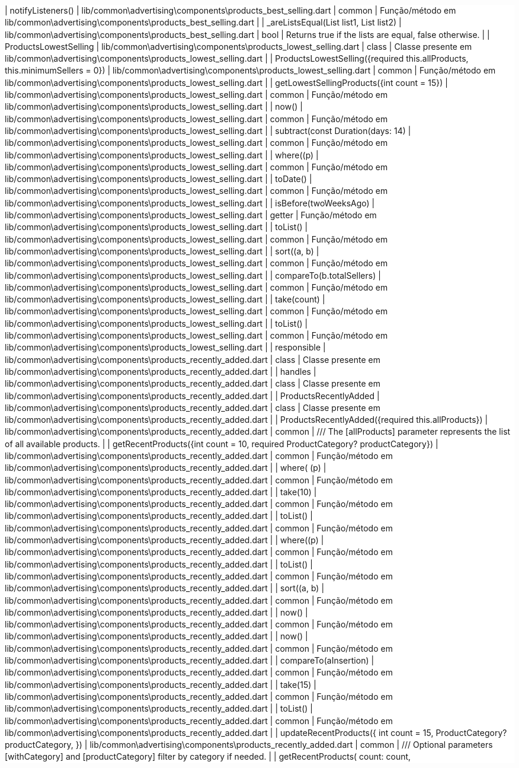 | notifyListeners() | lib/common\advertising\components\products_best_selling.dart | common | Função/método em lib/common\advertising\components\products_best_selling.dart |
| _areListsEqual(List<Product> list1, List<Product> list2) | lib/common\advertising\components\products_best_selling.dart | bool | Returns true if the lists are equal, false otherwise. |
| ProductsLowestSelling | lib/common\advertising\components\products_lowest_selling.dart | class | Classe presente em lib/common\advertising\components\products_lowest_selling.dart |
| ProductsLowestSelling({required this.allProducts, this.minimumSellers = 0}) | lib/common\advertising\components\products_lowest_selling.dart | common | Função/método em lib/common\advertising\components\products_lowest_selling.dart |
| getLowestSellingProducts({int count = 15}) | lib/common\advertising\components\products_lowest_selling.dart | common | Função/método em lib/common\advertising\components\products_lowest_selling.dart |
| now() | lib/common\advertising\components\products_lowest_selling.dart | common | Função/método em lib/common\advertising\components\products_lowest_selling.dart |
| subtract(const Duration(days: 14) | lib/common\advertising\components\products_lowest_selling.dart | common | Função/método em lib/common\advertising\components\products_lowest_selling.dart |
| where((p) | lib/common\advertising\components\products_lowest_selling.dart | common | Função/método em lib/common\advertising\components\products_lowest_selling.dart |
| toDate() | lib/common\advertising\components\products_lowest_selling.dart | common | Função/método em lib/common\advertising\components\products_lowest_selling.dart |
| isBefore(twoWeeksAgo) | lib/common\advertising\components\products_lowest_selling.dart | getter | Função/método em lib/common\advertising\components\products_lowest_selling.dart |
| toList() | lib/common\advertising\components\products_lowest_selling.dart | common | Função/método em lib/common\advertising\components\products_lowest_selling.dart |
| sort((a, b) | lib/common\advertising\components\products_lowest_selling.dart | common | Função/método em lib/common\advertising\components\products_lowest_selling.dart |
| compareTo(b.totalSellers) | lib/common\advertising\components\products_lowest_selling.dart | common | Função/método em lib/common\advertising\components\products_lowest_selling.dart |
| take(count) | lib/common\advertising\components\products_lowest_selling.dart | common | Função/método em lib/common\advertising\components\products_lowest_selling.dart |
| toList() | lib/common\advertising\components\products_lowest_selling.dart | common | Função/método em lib/common\advertising\components\products_lowest_selling.dart |
| responsible | lib/common\advertising\components\products_recently_added.dart | class | Classe presente em lib/common\advertising\components\products_recently_added.dart |
| handles | lib/common\advertising\components\products_recently_added.dart | class | Classe presente em lib/common\advertising\components\products_recently_added.dart |
| ProductsRecentlyAdded | lib/common\advertising\components\products_recently_added.dart | class | Classe presente em lib/common\advertising\components\products_recently_added.dart |
| ProductsRecentlyAdded({required this.allProducts}) | lib/common\advertising\components\products_recently_added.dart | common | /// The [allProducts] parameter represents the list of all available products. |
| getRecentProducts({int count = 10, required ProductCategory? productCategory}) | lib/common\advertising\components\products_recently_added.dart | common | Função/método em lib/common\advertising\components\products_recently_added.dart |
| where(
              (p) | lib/common\advertising\components\products_recently_added.dart | common | Função/método em lib/common\advertising\components\products_recently_added.dart |
| take(10) | lib/common\advertising\components\products_recently_added.dart | common | Função/método em lib/common\advertising\components\products_recently_added.dart |
| toList() | lib/common\advertising\components\products_recently_added.dart | common | Função/método em lib/common\advertising\components\products_recently_added.dart |
| where((p) | lib/common\advertising\components\products_recently_added.dart | common | Função/método em lib/common\advertising\components\products_recently_added.dart |
| toList() | lib/common\advertising\components\products_recently_added.dart | common | Função/método em lib/common\advertising\components\products_recently_added.dart |
| sort((a, b) | lib/common\advertising\components\products_recently_added.dart | common | Função/método em lib/common\advertising\components\products_recently_added.dart |
| now() | lib/common\advertising\components\products_recently_added.dart | common | Função/método em lib/common\advertising\components\products_recently_added.dart |
| now() | lib/common\advertising\components\products_recently_added.dart | common | Função/método em lib/common\advertising\components\products_recently_added.dart |
| compareTo(aInsertion) | lib/common\advertising\components\products_recently_added.dart | common | Função/método em lib/common\advertising\components\products_recently_added.dart |
| take(15) | lib/common\advertising\components\products_recently_added.dart | common | Função/método em lib/common\advertising\components\products_recently_added.dart |
| toList() | lib/common\advertising\components\products_recently_added.dart | common | Função/método em lib/common\advertising\components\products_recently_added.dart |
| updateRecentProducts({
    int count = 15,
    ProductCategory? productCategory,
  }) | lib/common\advertising\components\products_recently_added.dart | common | /// Optional parameters [withCategory] and [productCategory] filter by category if needed. |
| getRecentProducts(
      count: count,